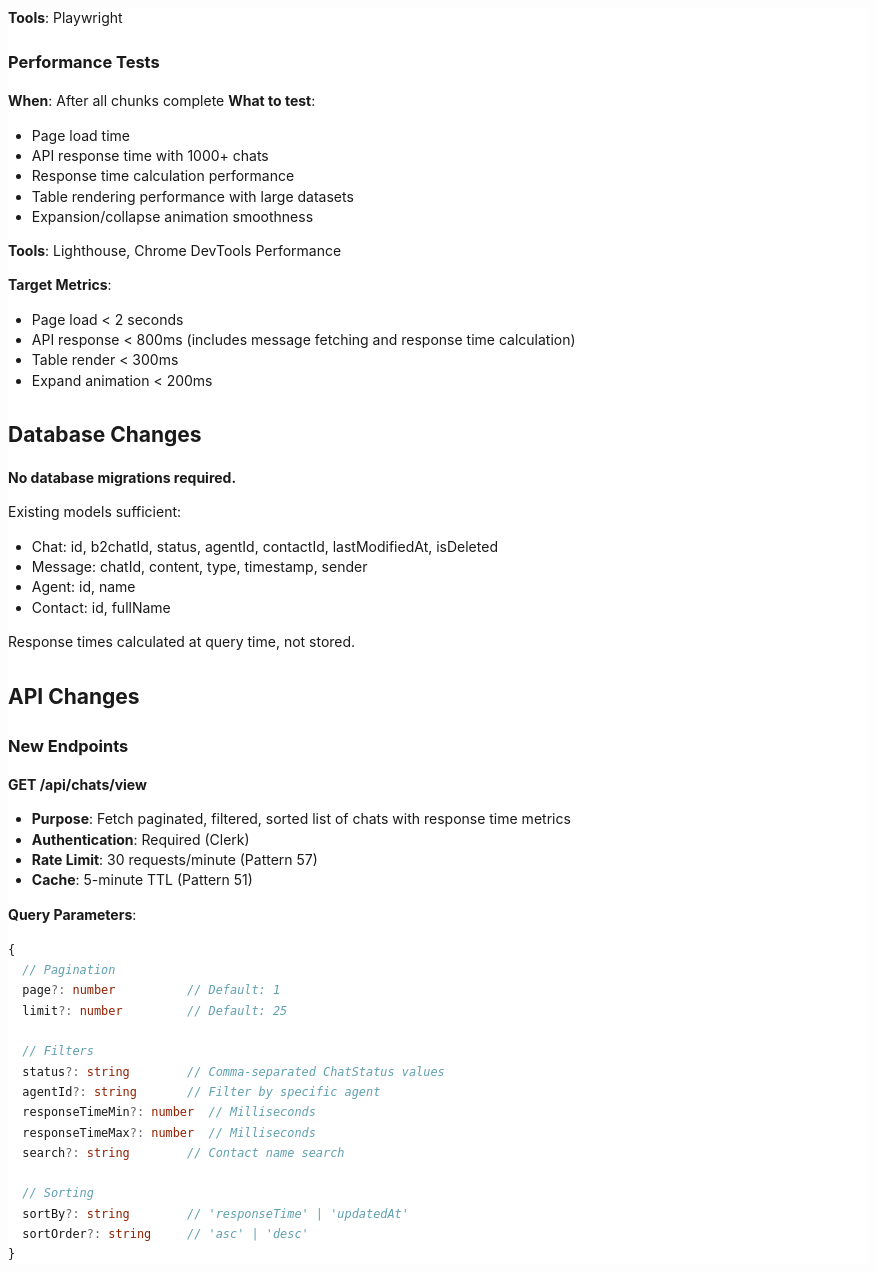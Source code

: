 **Tools**: Playwright

### Performance Tests
**When**: After all chunks complete
**What to test**:
- Page load time
- API response time with 1000+ chats
- Response time calculation performance
- Table rendering performance with large datasets
- Expansion/collapse animation smoothness

**Tools**: Lighthouse, Chrome DevTools Performance

**Target Metrics**:
- Page load < 2 seconds
- API response < 800ms (includes message fetching and response time calculation)
- Table render < 300ms
- Expand animation < 200ms

## Database Changes

**No database migrations required.**

Existing models sufficient:
- Chat: id, b2chatId, status, agentId, contactId, lastModifiedAt, isDeleted
- Message: chatId, content, type, timestamp, sender
- Agent: id, name
- Contact: id, fullName

Response times calculated at query time, not stored.

## API Changes

### New Endpoints

**GET /api/chats/view**
- **Purpose**: Fetch paginated, filtered, sorted list of chats with response time metrics
- **Authentication**: Required (Clerk)
- **Rate Limit**: 30 requests/minute (Pattern 57)
- **Cache**: 5-minute TTL (Pattern 51)

**Query Parameters**:
```typescript
{
  // Pagination
  page?: number          // Default: 1
  limit?: number         // Default: 25

  // Filters
  status?: string        // Comma-separated ChatStatus values
  agentId?: string       // Filter by specific agent
  responseTimeMin?: number  // Milliseconds
  responseTimeMax?: number  // Milliseconds
  search?: string        // Contact name search

  // Sorting
  sortBy?: string        // 'responseTime' | 'updatedAt'
  sortOrder?: string     // 'asc' | 'desc'
}
```
